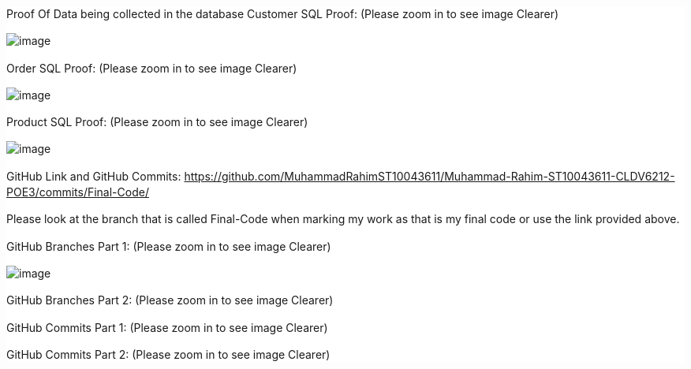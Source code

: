





Proof Of Data being collected in the database
Customer SQL Proof: (Please zoom in to see image Clearer)

 ![image](https://github.com/user-attachments/assets/05cb64f4-9804-43b5-b0e8-73833d7f5fc8)


Order SQL Proof: (Please zoom in to see image Clearer)
 

![image](https://github.com/user-attachments/assets/50d7b0d2-5fb7-4e89-b018-a13ed8b2a602)



Product SQL Proof: (Please zoom in to see image Clearer)
 

![image](https://github.com/user-attachments/assets/6a168ce2-36f7-4b68-86c7-db7892409417)




















GitHub Link and GitHub Commits:
https://github.com/MuhammadRahimST10043611/Muhammad-Rahim-ST10043611-CLDV6212-POE3/commits/Final-Code/

Please look at the branch that is called Final-Code when marking my work as that is my final code or use the link provided above.


GitHub Branches Part 1: (Please zoom in to see image Clearer)
 

![image](https://github.com/user-attachments/assets/598e8625-b27e-4220-8a90-f794a942a04f)


GitHub Branches Part 2: (Please zoom in to see image Clearer)


 

GitHub Commits Part 1: (Please zoom in to see image Clearer)
 






GitHub Commits Part 2: (Please zoom in to see image Clearer)
 

